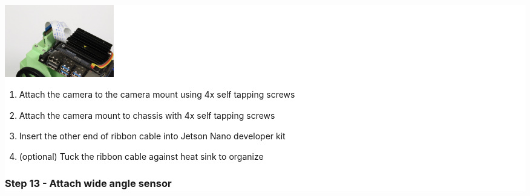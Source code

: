 <a href="images/JB3-Assy_12-4.JPG"><img src="images/JB3-Assy_12-4.JPG" style="height:120px"></a>

1. Attach the camera to the camera mount using 4x self tapping screws

2. Attach the camera mount to chassis with 4x self tapping screws
3. Insert the other end of ribbon cable into Jetson Nano developer kit
4. (optional) Tuck the ribbon cable against heat sink to organize

### Step 13 - Attach wide angle sensor
